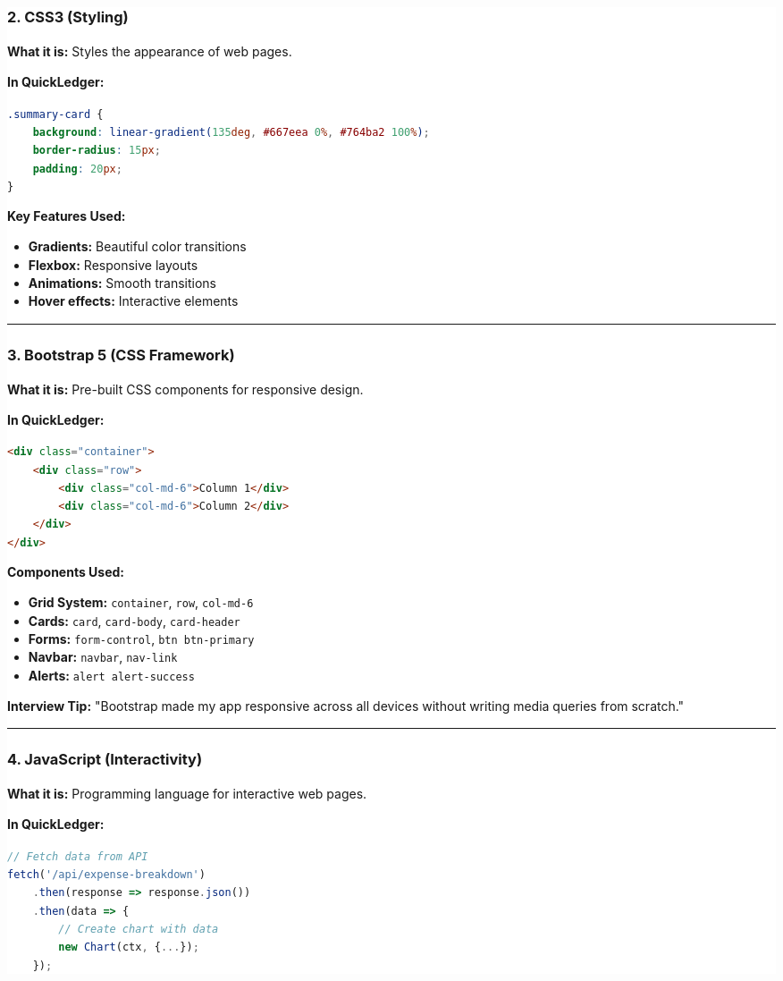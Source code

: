 
### 2. **CSS3** (Styling)

**What it is:** Styles the appearance of web pages.

**In QuickLedger:**
```css
.summary-card {
    background: linear-gradient(135deg, #667eea 0%, #764ba2 100%);
    border-radius: 15px;
    padding: 20px;
}
```

**Key Features Used:**
- **Gradients:** Beautiful color transitions
- **Flexbox:** Responsive layouts
- **Animations:** Smooth transitions
- **Hover effects:** Interactive elements

---

### 3. **Bootstrap 5** (CSS Framework)

**What it is:** Pre-built CSS components for responsive design.

**In QuickLedger:**
```html
<div class="container">
    <div class="row">
        <div class="col-md-6">Column 1</div>
        <div class="col-md-6">Column 2</div>
    </div>
</div>
```

**Components Used:**
- **Grid System:** `container`, `row`, `col-md-6`
- **Cards:** `card`, `card-body`, `card-header`
- **Forms:** `form-control`, `btn btn-primary`
- **Navbar:** `navbar`, `nav-link`
- **Alerts:** `alert alert-success`

**Interview Tip:** "Bootstrap made my app responsive across all devices without writing media queries from scratch."

---

### 4. **JavaScript** (Interactivity)

**What it is:** Programming language for interactive web pages.

**In QuickLedger:**
```javascript
// Fetch data from API
fetch('/api/expense-breakdown')
    .then(response => response.json())
    .then(data => {
        // Create chart with data
        new Chart(ctx, {...});
    });
```
